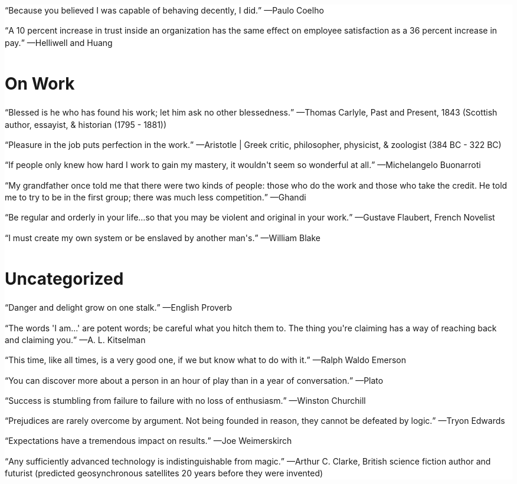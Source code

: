 <q>Because you believed I was capable of behaving decently, I did.</q> 
—Paulo Coelho

<q>A 10 percent increase in trust inside an organization has the same effect on employee satisfaction as a 36 percent increase in pay.</q> 
—Helliwell and Huang

# On Work
<q>Blessed is he who has found his work; let him ask no other blessedness.</q> 
—Thomas Carlyle, Past and Present, 1843 (Scottish author, essayist, & historian (1795 - 1881))

<q>Pleasure in the job puts perfection in the work.</q> 
—Aristotle | Greek critic, philosopher, physicist, & zoologist (384 BC - 322 BC)

<q>If people only knew how hard I work to gain my mastery, it wouldn't seem so wonderful at all.</q> 
—Michelangelo Buonarroti

<q>My grandfather once told me that there were two kinds of people: those who do the work and those who take the credit. He told me to try to be in the first group; there was much less competition.</q> 
—Ghandi

<q>Be regular and orderly in your life…so that you may be violent and original in your work.</q> 
—Gustave Flaubert, French Novelist

<q>I must create my own system or be enslaved by another man's.</q> 
—William Blake

# Uncategorized
<q>Danger and delight grow on one stalk.</q> 
—English Proverb

<q>The words 'I am...' are potent words; be careful what you hitch them to. The thing you're claiming has a way of reaching back and claiming you.</q> 
—A. L. Kitselman

<q>This time, like all times, is a very good one, if we but know what to do with it.</q> 
—Ralph Waldo Emerson

<q>You can discover more about a person in an hour of play than in a year of conversation.</q> 
—Plato

<q>Success is stumbling from failure to failure with no loss of enthusiasm.</q> 
—Winston Churchill

<q>Prejudices are rarely overcome by argument. Not being founded in reason, they cannot be defeated by logic.</q> 
—Tryon Edwards

<q>Expectations have a tremendous impact on results.</q> 
—Joe Weimerskirch

<q>Any sufficiently advanced technology is indistinguishable from magic.</q> 
—Arthur C. Clarke, British science fiction author and futurist (predicted geosynchronous satellites 20 years before they were invented)
